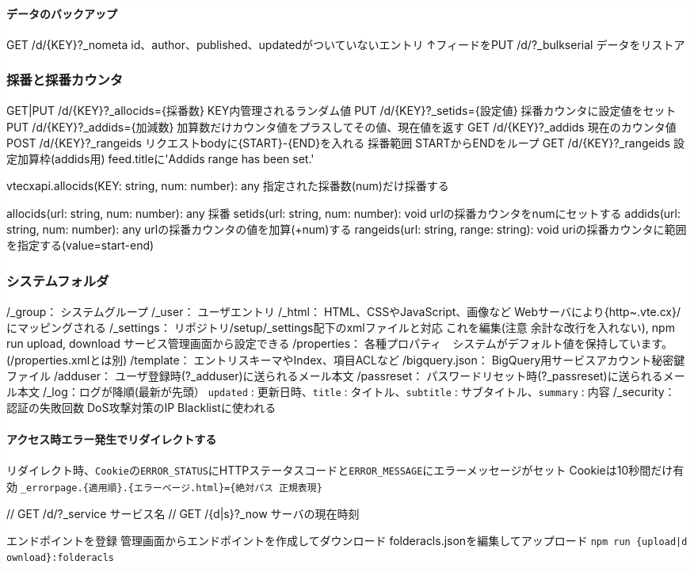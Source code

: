 #### データのバックアップ
GET /d/{KEY}?_nometa id、author、published、updatedがついていないエントリ
↑フィードをPUT /d/?_bulkserial データをリストア

### 採番と採番カウンタ
GET|PUT /d/{KEY}?_allocids={採番数} KEY内管理されるランダム値
PUT /d/{KEY}?_setids={設定値} 採番カウンタに設定値をセット
PUT /d/{KEY}?_addids={加減数} 加算数だけカウンタ値をプラスしてその値、現在値を返す
GET /d/{KEY}?_addids 現在のカウンタ値
POST /d/{KEY}?_rangeids リクエストbodyに{START}-{END}を入れる 採番範囲 STARTからENDをループ
GET /d/{KEY}?_rangeids 設定加算枠(addids用) feed.titleに'Addids range has been set.'

vtecxapi.allocids(KEY: string, num: number): any	指定された採番数(num)だけ採番する

allocids(url: string, num: number): any 採番
setids(url: string, num: number): void	urlの採番カウンタをnumにセットする
addids(url: string, num: number): any	urlの採番カウンタの値を加算(+num)する
rangeids(url: string, range: string): void	uriの採番カウンタに範囲を指定する(value=start-end)

### システムフォルダ
/_group： システムグループ
/_user： ユーザエントリ
/_html： HTML、CSSやJavaScript、画像など Webサーバにより{http~.vte.cx}/にマッピングされる
/_settings：  リポジトリ/setup/_settings配下のxmlファイルと対応 これを編集(注意 余計な改行を入れない), npm run upload, download サービス管理画面から設定できる
  /properties： 各種プロパティ　システムがデフォルト値を保持しています。 (/properties.xmlとは別)
  /template： エントリスキーマやIndex、項目ACLなど
  /bigquery.json： BigQuery用サービスアカウント秘密鍵ファイル
  /adduser： ユーザ登録時(?_adduser)に送られるメール本文
  /passreset： パスワードリセット時(?_passreset)に送られるメール本文
/_log：ログが降順(最新が先頭） `updated` : 更新日時、`title` : タイトル、`subtitle` : サブタイトル、`summary` : 内容
/_security： 認証の失敗回数 DoS攻撃対策のIP Blacklistに使われる

#### アクセス時エラー発生でリダイレクトする
リダイレクト時、`Cookie`の`ERROR_STATUS`にHTTPステータスコードと`ERROR_MESSAGE`にエラーメッセージがセット Cookieは10秒間だけ有効
`_errorpage.{適用順}.{エラーページ.html}={絶対パス 正規表現}`

// GET /d/?_service サービス名
// GET /{d|s}?_now サーバの現在時刻

エンドポイントを登録
管理画面からエンドポイントを作成してダウンロード folderacls.jsonを編集してアップロード
 `npm run {upload|download}:folderacls`
